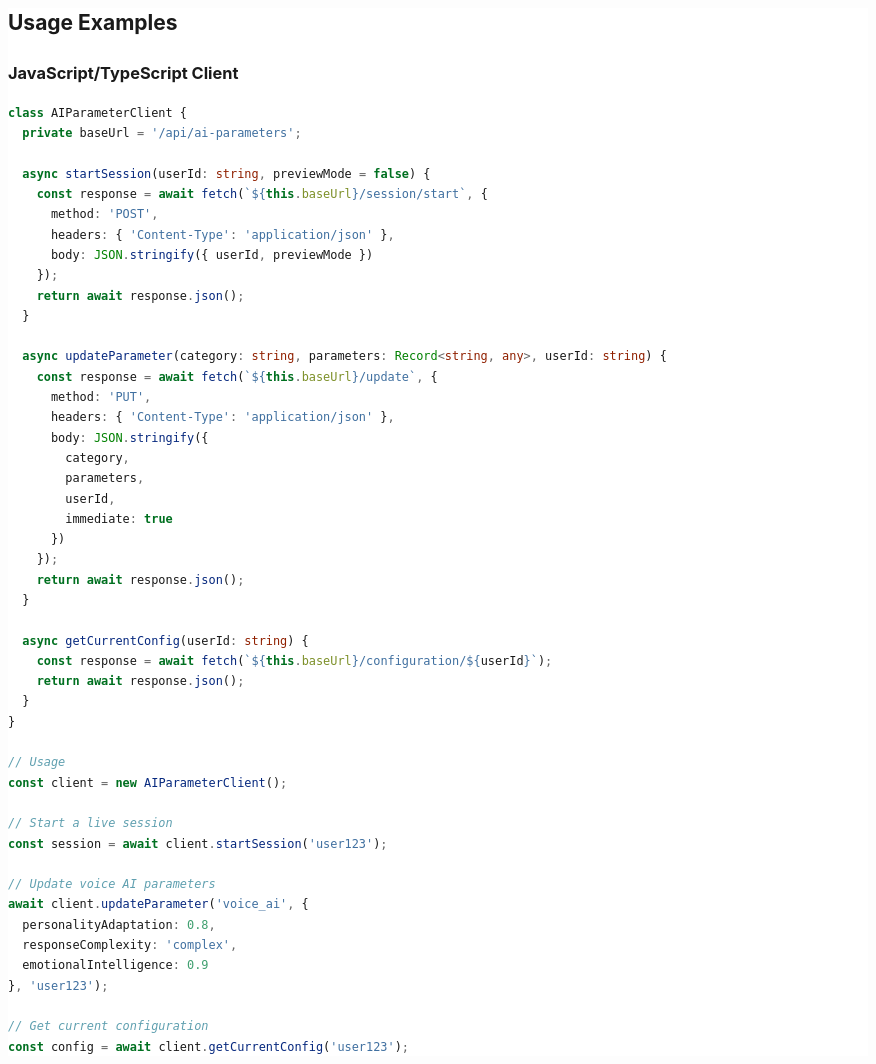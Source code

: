 ## Usage Examples

### JavaScript/TypeScript Client

```typescript
class AIParameterClient {
  private baseUrl = '/api/ai-parameters';
  
  async startSession(userId: string, previewMode = false) {
    const response = await fetch(`${this.baseUrl}/session/start`, {
      method: 'POST',
      headers: { 'Content-Type': 'application/json' },
      body: JSON.stringify({ userId, previewMode })
    });
    return await response.json();
  }
  
  async updateParameter(category: string, parameters: Record<string, any>, userId: string) {
    const response = await fetch(`${this.baseUrl}/update`, {
      method: 'PUT',
      headers: { 'Content-Type': 'application/json' },
      body: JSON.stringify({
        category,
        parameters,
        userId,
        immediate: true
      })
    });
    return await response.json();
  }
  
  async getCurrentConfig(userId: string) {
    const response = await fetch(`${this.baseUrl}/configuration/${userId}`);
    return await response.json();
  }
}

// Usage
const client = new AIParameterClient();

// Start a live session
const session = await client.startSession('user123');

// Update voice AI parameters
await client.updateParameter('voice_ai', {
  personalityAdaptation: 0.8,
  responseComplexity: 'complex',
  emotionalIntelligence: 0.9
}, 'user123');

// Get current configuration
const config = await client.getCurrentConfig('user123');
```
